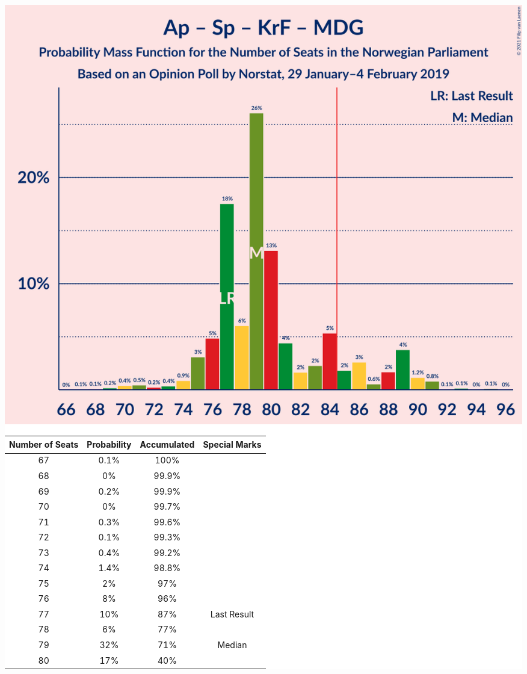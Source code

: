 ![Graph with seats probability mass function not yet produced](2019-02-04-Norstat-coalitions-seats-pmf-ap–sp–krf–mdg.png "Seats Probability Mass Function")

| Number of Seats | Probability | Accumulated | Special Marks |
|:---------------:|:-----------:|:-----------:|:-------------:|
| 67 | 0.1% | 100% |  |
| 68 | 0% | 99.9% |  |
| 69 | 0.2% | 99.9% |  |
| 70 | 0% | 99.7% |  |
| 71 | 0.3% | 99.6% |  |
| 72 | 0.1% | 99.3% |  |
| 73 | 0.4% | 99.2% |  |
| 74 | 1.4% | 98.8% |  |
| 75 | 2% | 97% |  |
| 76 | 8% | 96% |  |
| 77 | 10% | 87% | Last Result |
| 78 | 6% | 77% |  |
| 79 | 32% | 71% | Median |
| 80 | 17% | 40% |  |